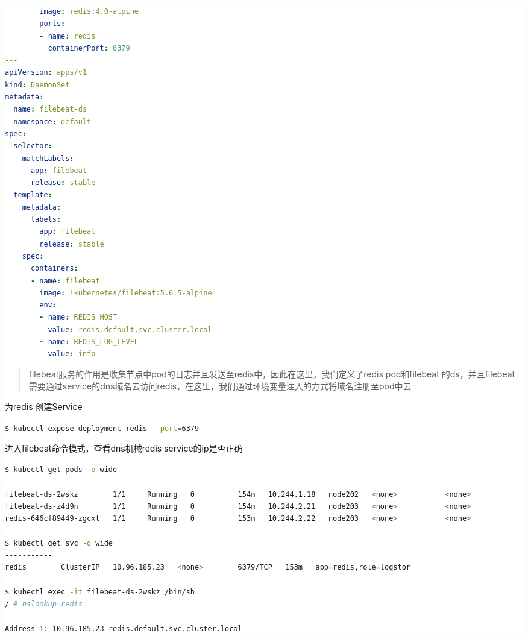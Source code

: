 ```yaml
        image: redis:4.0-alpine
        ports:
        - name: redis
          containerPort: 6379
---
apiVersion: apps/v1
kind: DaemonSet
metadata:
  name: filebeat-ds
  namespace: default
spec:
  selector:
    matchLabels:
      app: filebeat
      release: stable
  template:
    metadata:
      labels:
        app: filebeat
        release: stable
    spec:
      containers:
      - name: filebeat
        image: ikubernetes/filebeat:5.6.5-alpine
        env:
        - name: REDIS_HOST
          value: redis.default.svc.cluster.local
        - name: REDIS_LOG_LEVEL
          value: info
```

> filebeat服务的作用是收集节点中pod的日志并且发送至redis中，因此在这里，我们定义了redis pod和filebeat 的ds，并且filebeat需要通过service的dns域名去访问redis，在这里，我们通过环境变量注入的方式将域名注册至pod中去

为redis 创建Service

```bash
$ kubectl expose deployment redis --port=6379
```

进入filebeat命令模式，查看dns机械redis service的ip是否正确

```bash
$ kubectl get pods -o wide
-----------
filebeat-ds-2wskz        1/1     Running   0          154m   10.244.1.18   node202   <none>           <none>
filebeat-ds-z4d9n        1/1     Running   0          154m   10.244.2.21   node203   <none>           <none>
redis-646cf89449-zgcxl   1/1     Running   0          153m   10.244.2.22   node203   <none>           <none>

$ kubectl get svc -o wide
-----------
redis        ClusterIP   10.96.185.23   <none>        6379/TCP   153m   app=redis,role=logstor

$ kubectl exec -it filebeat-ds-2wskz /bin/sh
/ # nslookup redis
-----------------------
Address 1: 10.96.185.23 redis.default.svc.cluster.local
```
